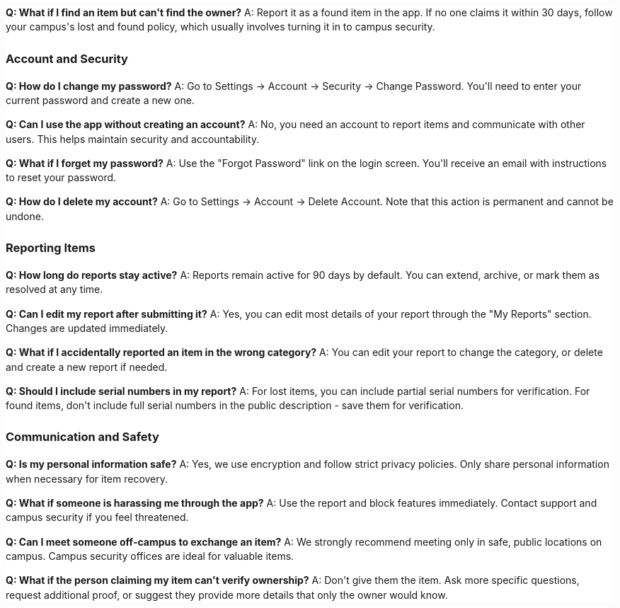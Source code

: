 **Q: What if I find an item but can't find the owner?**
A: Report it as a found item in the app. If no one claims it within 30 days, follow your campus's lost and found policy, which usually involves turning it in to campus security.

### Account and Security

**Q: How do I change my password?**
A: Go to Settings → Account → Security → Change Password. You'll need to enter your current password and create a new one.

**Q: Can I use the app without creating an account?**
A: No, you need an account to report items and communicate with other users. This helps maintain security and accountability.

**Q: What if I forget my password?**
A: Use the "Forgot Password" link on the login screen. You'll receive an email with instructions to reset your password.

**Q: How do I delete my account?**
A: Go to Settings → Account → Delete Account. Note that this action is permanent and cannot be undone.

### Reporting Items

**Q: How long do reports stay active?**
A: Reports remain active for 90 days by default. You can extend, archive, or mark them as resolved at any time.

**Q: Can I edit my report after submitting it?**
A: Yes, you can edit most details of your report through the "My Reports" section. Changes are updated immediately.

**Q: What if I accidentally reported an item in the wrong category?**
A: You can edit your report to change the category, or delete and create a new report if needed.

**Q: Should I include serial numbers in my report?**
A: For lost items, you can include partial serial numbers for verification. For found items, don't include full serial numbers in the public description - save them for verification.

### Communication and Safety

**Q: Is my personal information safe?**
A: Yes, we use encryption and follow strict privacy policies. Only share personal information when necessary for item recovery.

**Q: What if someone is harassing me through the app?**
A: Use the report and block features immediately. Contact support and campus security if you feel threatened.

**Q: Can I meet someone off-campus to exchange an item?**
A: We strongly recommend meeting only in safe, public locations on campus. Campus security offices are ideal for valuable items.

**Q: What if the person claiming my item can't verify ownership?**
A: Don't give them the item. Ask more specific questions, request additional proof, or suggest they provide more details that only the owner would know.
